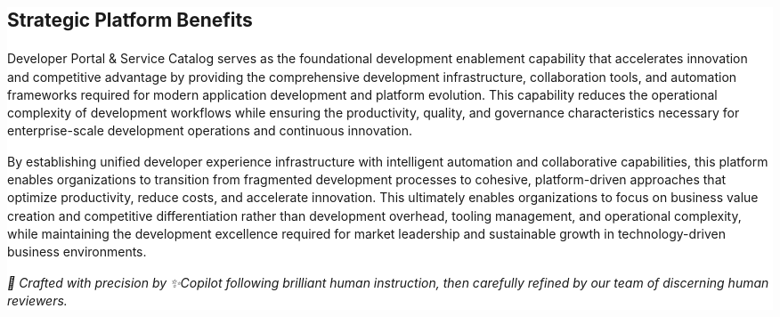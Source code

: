 ## Strategic Platform Benefits

Developer Portal & Service Catalog serves as the foundational development enablement capability that accelerates innovation and competitive advantage by providing the comprehensive development infrastructure, collaboration tools, and automation frameworks required for modern application development and platform evolution.
This capability reduces the operational complexity of development workflows while ensuring the productivity, quality, and governance characteristics necessary for enterprise-scale development operations and continuous innovation.

By establishing unified developer experience infrastructure with intelligent automation and collaborative capabilities, this platform enables organizations to transition from fragmented development processes to cohesive, platform-driven approaches that optimize productivity, reduce costs, and accelerate innovation.
This ultimately enables organizations to focus on business value creation and competitive differentiation rather than development overhead, tooling management, and operational complexity, while maintaining the development excellence required for market leadership and sustainable growth in technology-driven business environments.


*🤖 Crafted with precision by ✨Copilot following brilliant human instruction,
then carefully refined by our team of discerning human reviewers.*



[argocd]: https://argo-cd.readthedocs.io/
[asyncapi]: https://www.asyncapi.com/
[azure-active-directory-b2c]: https://docs.microsoft.com/azure/active-directory-b2c/
[azure-api-management]: https://docs.microsoft.com/azure/api-management/
[azure-app-service]: https://docs.microsoft.com/azure/app-service/
[azure-container-instances]: https://docs.microsoft.com/azure/container-instances/
[azure-devops-services]: https://docs.microsoft.com/azure/devops/
[backstage]: https://backstage.io/
[helm]: https://helm.sh/
[kubernetes]: https://kubernetes.io/
[openapi]: https://swagger.io/specification/
